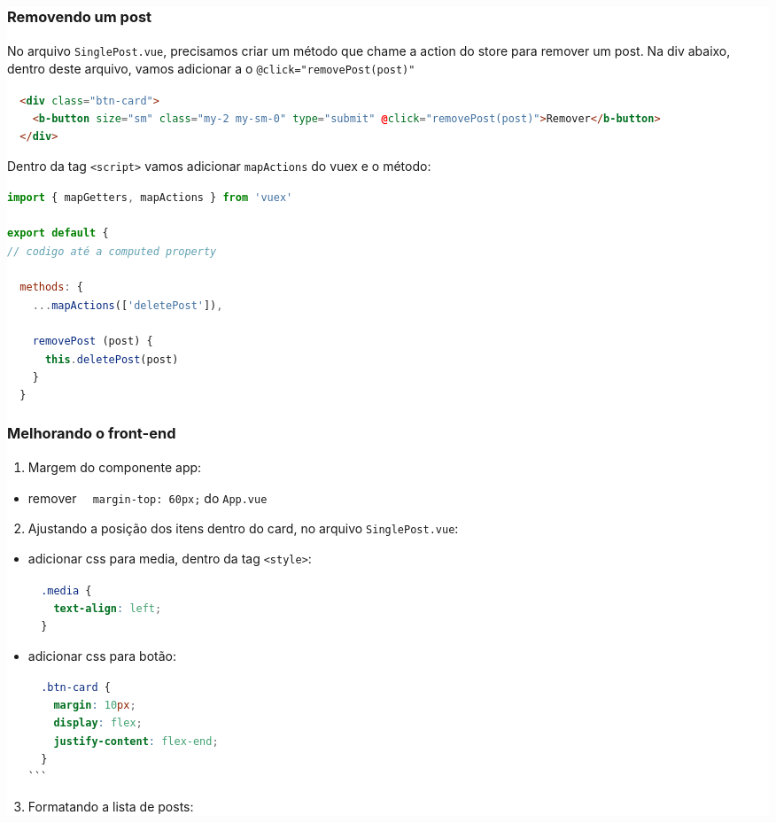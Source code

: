### Removendo um post

No arquivo `SinglePost.vue`, precisamos criar um método que chame a action do store para remover um post.
Na div abaixo, dentro deste arquivo, vamos adicionar a o `@click="removePost(post)"`

```html
  <div class="btn-card">
    <b-button size="sm" class="my-2 my-sm-0" type="submit" @click="removePost(post)">Remover</b-button>
  </div>
```

Dentro da tag `<script>` vamos adicionar `mapActions` do vuex e o método:

```js
import { mapGetters, mapActions } from 'vuex'

export default {
// codigo até a computed property

  methods: {
    ...mapActions(['deletePost']),

    removePost (post) {
      this.deletePost(post)
    }
  }

```

### Melhorando o front-end

1. Margem do componente app:
  * remover `  margin-top: 60px;` do `App.vue`

2. Ajustando a posição dos itens dentro do card, no arquivo ``SinglePost.vue``:
  * adicionar css para media, dentro da tag ``<style>``:
      ```css
        .media {
          text-align: left;
        }
      ```
  * adicionar css para botão:
    ````css
      .btn-card {
        margin: 10px;
        display: flex;
        justify-content: flex-end;
      }
    ```

3. Formatando a lista de posts:
